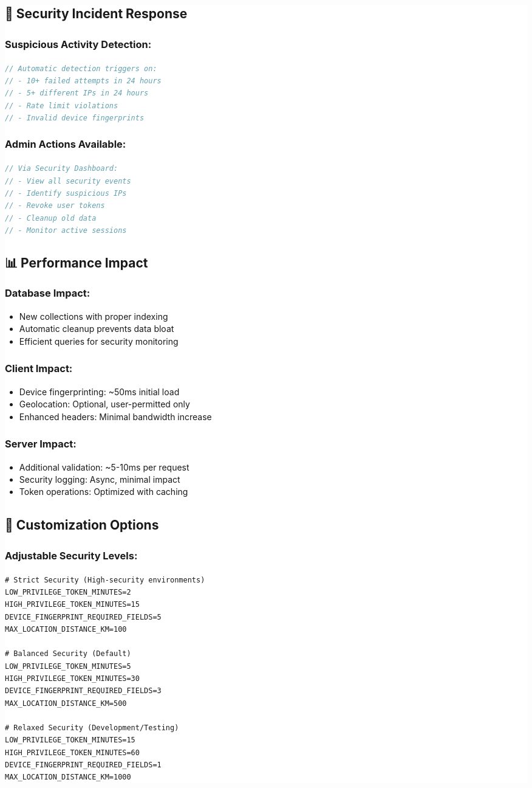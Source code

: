 ## 🚨 **Security Incident Response**

### Suspicious Activity Detection:
```javascript
// Automatic detection triggers on:
// - 10+ failed attempts in 24 hours
// - 5+ different IPs in 24 hours
// - Rate limit violations
// - Invalid device fingerprints
```

### Admin Actions Available:
```javascript
// Via Security Dashboard:
// - View all security events
// - Identify suspicious IPs
// - Revoke user tokens
// - Cleanup old data
// - Monitor active sessions
```

## 📊 **Performance Impact**

### Database Impact:
- New collections with proper indexing
- Automatic cleanup prevents data bloat
- Efficient queries for security monitoring

### Client Impact:
- Device fingerprinting: ~50ms initial load
- Geolocation: Optional, user-permitted only
- Enhanced headers: Minimal bandwidth increase

### Server Impact:
- Additional validation: ~5-10ms per request
- Security logging: Async, minimal impact
- Token operations: Optimized with caching

## 🔧 **Customization Options**

### Adjustable Security Levels:
```env
# Strict Security (High-security environments)
LOW_PRIVILEGE_TOKEN_MINUTES=2
HIGH_PRIVILEGE_TOKEN_MINUTES=15
DEVICE_FINGERPRINT_REQUIRED_FIELDS=5
MAX_LOCATION_DISTANCE_KM=100

# Balanced Security (Default)
LOW_PRIVILEGE_TOKEN_MINUTES=5
HIGH_PRIVILEGE_TOKEN_MINUTES=30
DEVICE_FINGERPRINT_REQUIRED_FIELDS=3
MAX_LOCATION_DISTANCE_KM=500

# Relaxed Security (Development/Testing)
LOW_PRIVILEGE_TOKEN_MINUTES=15
HIGH_PRIVILEGE_TOKEN_MINUTES=60
DEVICE_FINGERPRINT_REQUIRED_FIELDS=1
MAX_LOCATION_DISTANCE_KM=1000
```

